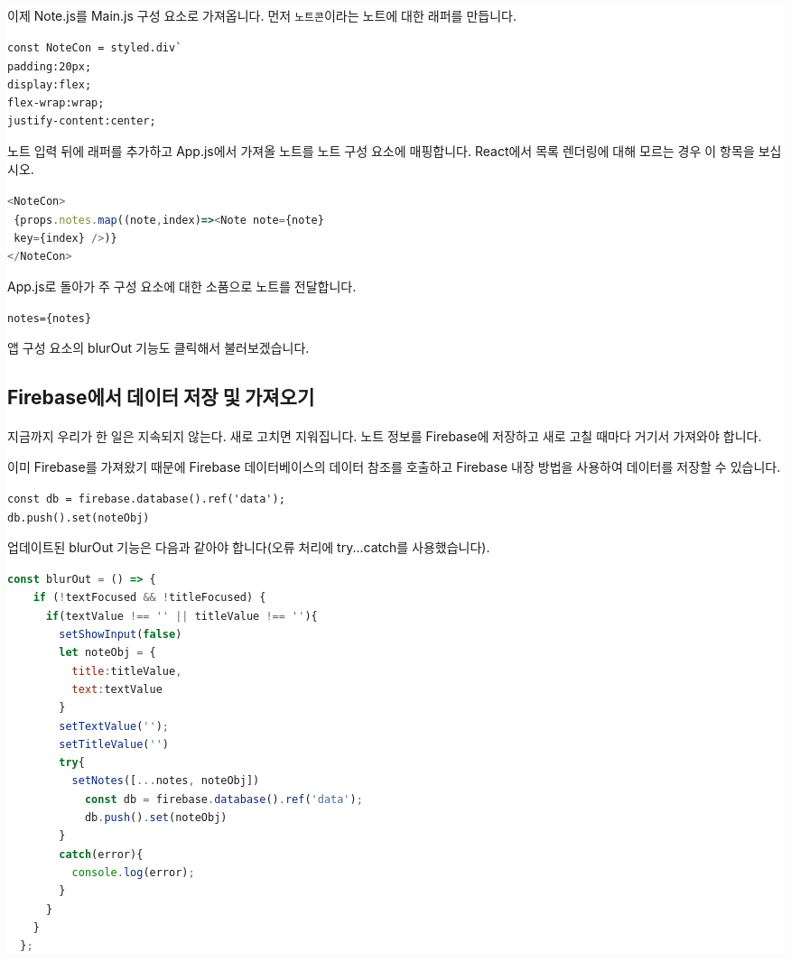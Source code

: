 이제 Note.js를 Main.js 구성 요소로 가져옵니다. 먼저 `노트콘`이라는 노트에 대한 래퍼를 만듭니다.

```undefined
const NoteCon = styled.div`
padding:20px;
display:flex;
flex-wrap:wrap;
justify-content:center;

```

노트 입력 뒤에 래퍼를 추가하고 App.js에서 가져올 노트를 노트 구성 요소에 매핑합니다. React에서 목록 렌더링에 대해 모르는 경우 이 항목을 보십시오.

```js
<NoteCon>
 {props.notes.map((note,index)=><Note note={note} 
 key={index} />)}
</NoteCon>
```

App.js로 돌아가 주 구성 요소에 대한 소품으로 노트를 전달합니다.

```undefined
notes={notes}
```

앱 구성 요소의 blurOut 기능도 클릭해서 불러보겠습니다.

## Firebase에서 데이터 저장 및 가져오기

지금까지 우리가 한 일은 지속되지 않는다. 새로 고치면 지워집니다. 노트 정보를 Firebase에 저장하고 새로 고칠 때마다 거기서 가져와야 합니다.

이미 Firebase를 가져왔기 때문에 Firebase 데이터베이스의 데이터 참조를 호출하고 Firebase 내장 방법을 사용하여 데이터를 저장할 수 있습니다.

```undefined
const db = firebase.database().ref('data');
db.push().set(noteObj)
```

업데이트된 blurOut 기능은 다음과 같아야 합니다(오류 처리에 try...catch를 사용했습니다).

```js
const blurOut = () => {
    if (!textFocused && !titleFocused) {
      if(textValue !== '' || titleValue !== ''){
        setShowInput(false)
        let noteObj = {
          title:titleValue,
          text:textValue
        }
        setTextValue('');
        setTitleValue('')
        try{
          setNotes([...notes, noteObj])
            const db = firebase.database().ref('data');
            db.push().set(noteObj)
        }
        catch(error){
          console.log(error);
        }
      }
    }
  };
```
